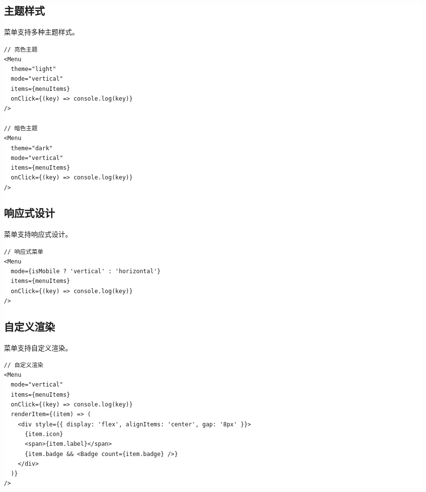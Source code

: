 ```tsx
```

## 主题样式

菜单支持多种主题样式。

```tsx
// 亮色主题
<Menu
  theme="light"
  mode="vertical"
  items={menuItems}
  onClick={(key) => console.log(key)}
/>

// 暗色主题
<Menu
  theme="dark"
  mode="vertical"
  items={menuItems}
  onClick={(key) => console.log(key)}
/>
```

## 响应式设计

菜单支持响应式设计。

```tsx
// 响应式菜单
<Menu
  mode={isMobile ? 'vertical' : 'horizontal'}
  items={menuItems}
  onClick={(key) => console.log(key)}
/>
```

## 自定义渲染

菜单支持自定义渲染。

```tsx
// 自定义渲染
<Menu
  mode="vertical"
  items={menuItems}
  onClick={(key) => console.log(key)}
  renderItem={(item) => (
    <div style={{ display: 'flex', alignItems: 'center', gap: '8px' }}>
      {item.icon}
      <span>{item.label}</span>
      {item.badge && <Badge count={item.badge} />}
    </div>
  )}
/>
```
